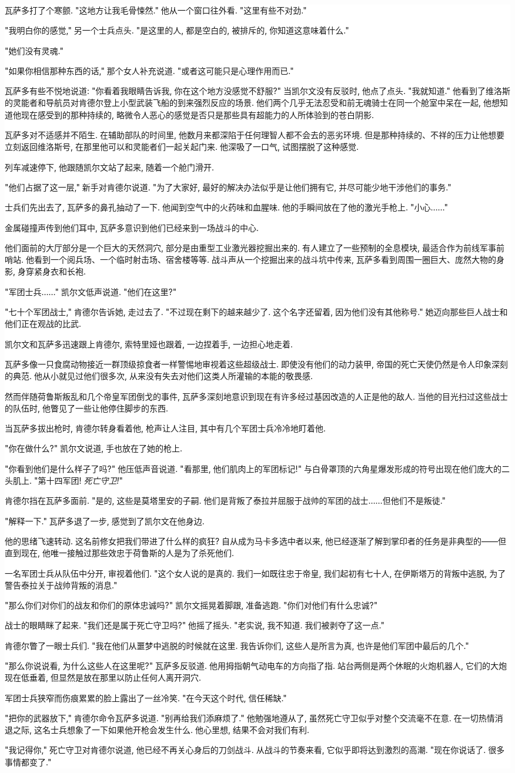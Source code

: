 瓦萨多打了个寒颤. "这地方让我毛骨悚然." 他从一个窗口往外看. "这里有些不对劲."

"我明白你的感觉," 另一个士兵点头. "是这里的人, 都是空白的, 被排斥的, 你知道这意味着什么."

"她们没有灵魂."

"如果你相信那种东西的话," 那个女人补充说道. "或者这可能只是心理作用而已."

瓦萨多有些不悦地说道: "你看着我眼睛告诉我, 你在这个地方没感觉不舒服?" 当凯尔文没有反驳时, 他点了点头. "我就知道." 他看到了维洛斯的灵能者和导航员对肯德尔登上小型武装飞船的到来强烈反应的场景. 他们两个几乎无法忍受和前无魂骑士在同一个舱室中呆在一起, 他想知道他现在感受到的那种持续的, 略微令人恶心的感觉是否只是那些具有超能力的人所体验到的苍白阴影.

瓦萨多对不适感并不陌生. 在辅助部队的时间里, 他数月来都深陷于任何理智人都不会去的恶劣环境. 但是那种持续的、不祥的压力让他想要立刻返回维洛斯号, 在那里他可以和灵能者们一起关起门来. 他深吸了一口气, 试图摆脱了这种感觉.

列车减速停下, 他跟随凯尔文站了起来, 随着一个舱门滑开.

"他们占据了这一层," 新手对肯德尔说道. "为了大家好, 最好的解决办法似乎是让他们拥有它, 并尽可能少地干涉他们的事务."

士兵们先出去了, 瓦萨多的鼻孔抽动了一下. 他闻到空气中的火药味和血腥味. 他的手瞬间放在了他的激光手枪上. "小心……"

金属碰撞声传到他们耳中, 瓦萨多意识到他们已经来到一场战斗的中心.

他们面前的大厅部分是一个巨大的天然洞穴, 部分是由重型工业激光器挖掘出来的. 有人建立了一些预制的全息模块, 最适合作为前线军事前哨站. 他看到一个阅兵场、一个临时射击场、宿舍楼等等. 战斗声从一个挖掘出来的战斗坑中传来, 瓦萨多看到周围一圈巨大、庞然大物的身影, 身穿紧身衣和长袍.

"军团士兵……" 凯尔文低声说道. "他们在这里?"

"七十个军团战士," 肯德尔告诉她, 走过去了. "不过现在剩下的越来越少了. 这个名字还留着, 因为他们没有其他称号." 她迈向那些巨人战士和他们正在观战的比武.

凯尔文和瓦萨多迅速跟上肯德尔, 索特里娅也跟着, 一边捏着手, 一边担心地走着.

瓦萨多像一只食腐动物接近一群顶级掠食者一样警惕地审视着这些超级战士. 即使没有他们的动力装甲, 帝国的死亡天使仍然是令人印象深刻的典范. 他从小就见过他们很多次, 从来没有失去对他们这类人所灌输的本能的敬畏感.

然而伴随荷鲁斯叛乱和几个帝皇军团倒戈的事件, 瓦萨多深刻地意识到现在有许多经过基因改造的人正是他的敌人. 当他的目光扫过这些战士的队伍时, 他瞥见了一些让他停住脚步的东西.

当瓦萨多拔出枪时, 肯德尔转身看着他, 枪声让人注目, 其中有几个军团士兵冷冷地盯着他.

"你在做什么?" 凯尔文说道, 手也放在了她的枪上.

"你看到他们是什么样子了吗?" 他压低声音说道. "看那里, 他们肌肉上的军团标记!" 与白骨罩顶的六角星爆发形成的符号出现在他们庞大的二头肌上. "第十四军团! *死亡守卫!*"

肯德尔挡在瓦萨多面前. "是的, 这些是莫塔里安的子嗣. 他们是背叛了泰拉并屈服于战帅的军团的战士……但他们不是叛徒."

"解释一下." 瓦萨多退了一步, 感觉到了凯尔文在他身边.

他的思绪飞速转动. 这名前修女把我们带进了什么样的疯狂? 自从成为马卡多选中者以来, 他已经逐渐了解到掌印者的任务是非典型的——但直到现在, 他唯一接触过那些效忠于荷鲁斯的人是为了杀死他们.

一名军团士兵从队伍中分开, 审视着他们. "这个女人说的是真的. 我们一如既往忠于帝皇, 我们起初有七十人, 在伊斯塔万的背叛中逃脱, 为了警告泰拉关于战帅背叛的消息."

"那么你们对你们的战友和你们的原体忠诚吗?" 凯尔文摇晃着脚跟, 准备逃跑. "你们对他们有什么忠诚?"

战士的眼睛眯了起来. "我们还是属于死亡守卫吗?" 他摇了摇头. "老实说, 我不知道. 我们被剥夺了这一点."

肯德尔瞥了一眼士兵们. "我在他们从噩梦中逃脱的时候就在这里. 我告诉你们, 这些人是所言为真, 也许是他们军团中最后的几个."

"那么你说说看, 为什么这些人在这里呢?" 瓦萨多反驳道. 他用拇指朝气动电车的方向指了指. 站台两侧是两个休眠的火炮机器人, 它们的大炮现在低垂着, 但显然是放在那里以防止任何人离开洞穴.

军团士兵狭窄而伤痕累累的脸上露出了一丝冷笑. "在今天这个时代, 信任稀缺."

"把你的武器放下," 肯德尔命令瓦萨多说道. "别再给我们添麻烦了." 他勉强地遵从了, 虽然死亡守卫似乎对整个交流毫不在意. 在一切热情消退之际, 这名士兵想象了一下如果他开枪会发生什么. 他心里想, 结果不会对我们有利.

"我记得你," 死亡守卫对肯德尔说道, 他已经不再关心身后的刀剑战斗. 从战斗的节奏来看, 它似乎即将达到激烈的高潮. "现在你说话了. 很多事情都变了."
